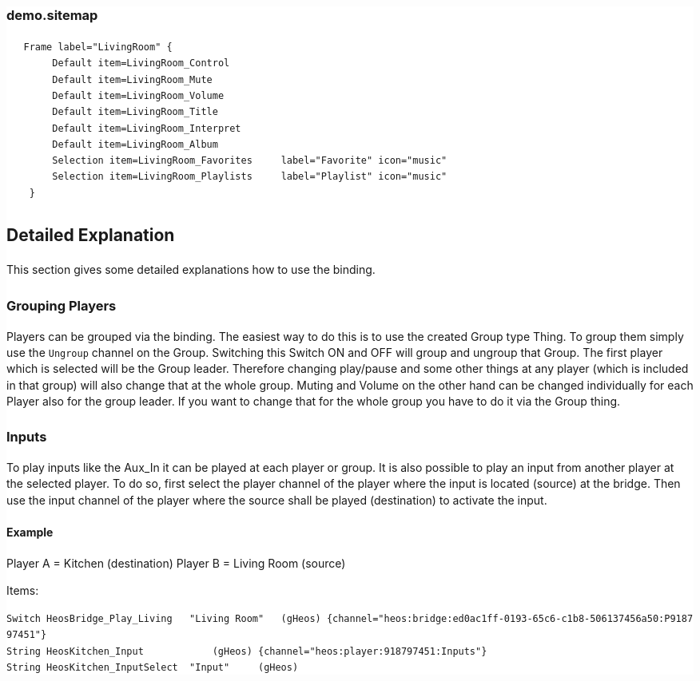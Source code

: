 ### demo.sitemap

```
   Frame label="LivingRoom" {
    	Default item=LivingRoom_Control
    	Default item=LivingRoom_Mute
    	Default item=LivingRoom_Volume
    	Default item=LivingRoom_Title
    	Default item=LivingRoom_Interpret
    	Default item=LivingRoom_Album
        Selection item=LivingRoom_Favorites     label="Favorite" icon="music"
        Selection item=LivingRoom_Playlists     label="Playlist" icon="music"
    }
```

## Detailed Explanation

This section gives some detailed explanations how to use the binding.

### Grouping Players

Players can be grouped via the binding.
The easiest way to do this is to use the created Group type Thing. To group them simply use the `Ungroup` channel on the Group. Switching this Switch ON and OFF will group and ungroup that Group.
The first player which is selected will be the Group leader.
Therefore changing play/pause and some other things at any player (which is included in that group) will also change that at the whole group.
Muting and Volume on the other hand can be changed individually for each Player also for the group leader.
If you want to change that for the whole group you have to do it via the Group thing.

### Inputs

To play inputs like the Aux_In it can be played at each player or group.
It is also possible to play an input from another player at the selected player.
To do so, first select the player channel of the player where the input is located (source) at the bridge.
Then use the input channel of the player where the source shall be played (destination) to activate the input.

#### Example

Player A = Kitchen (destination)
Player B = Living Room (source)

Items:

```
Switch HeosBridge_Play_Living	"Living Room"	(gHeos)	{channel="heos:bridge:ed0ac1ff-0193-65c6-c1b8-506137456a50:P918797451"}
String HeosKitchen_Input			(gHeos) {channel="heos:player:918797451:Inputs"}
String HeosKitchen_InputSelect	"Input"		(gHeos)
```
